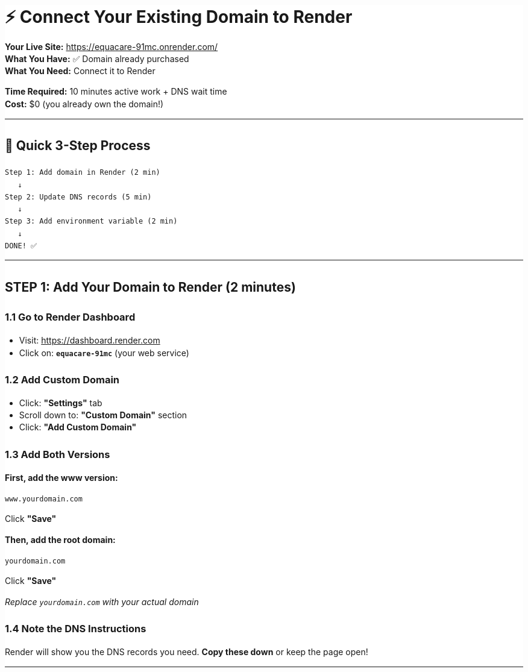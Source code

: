 # ⚡ Connect Your Existing Domain to Render

**Your Live Site:** https://equacare-91mc.onrender.com/  
**What You Have:** ✅ Domain already purchased  
**What You Need:** Connect it to Render

**Time Required:** 10 minutes active work + DNS wait time  
**Cost:** $0 (you already own the domain!)

---

## 🚀 Quick 3-Step Process

```
Step 1: Add domain in Render (2 min)
   ↓
Step 2: Update DNS records (5 min)
   ↓
Step 3: Add environment variable (2 min)
   ↓
DONE! ✅
```

---

## STEP 1: Add Your Domain to Render (2 minutes)

### 1.1 Go to Render Dashboard
- Visit: https://dashboard.render.com
- Click on: **`equacare-91mc`** (your web service)

### 1.2 Add Custom Domain
- Click: **"Settings"** tab
- Scroll down to: **"Custom Domain"** section
- Click: **"Add Custom Domain"**

### 1.3 Add Both Versions
**First, add the www version:**
```
www.yourdomain.com
```
Click **"Save"**

**Then, add the root domain:**
```
yourdomain.com
```
Click **"Save"**

*Replace `yourdomain.com` with your actual domain*

### 1.4 Note the DNS Instructions
Render will show you the DNS records you need. **Copy these down** or keep the page open!

---